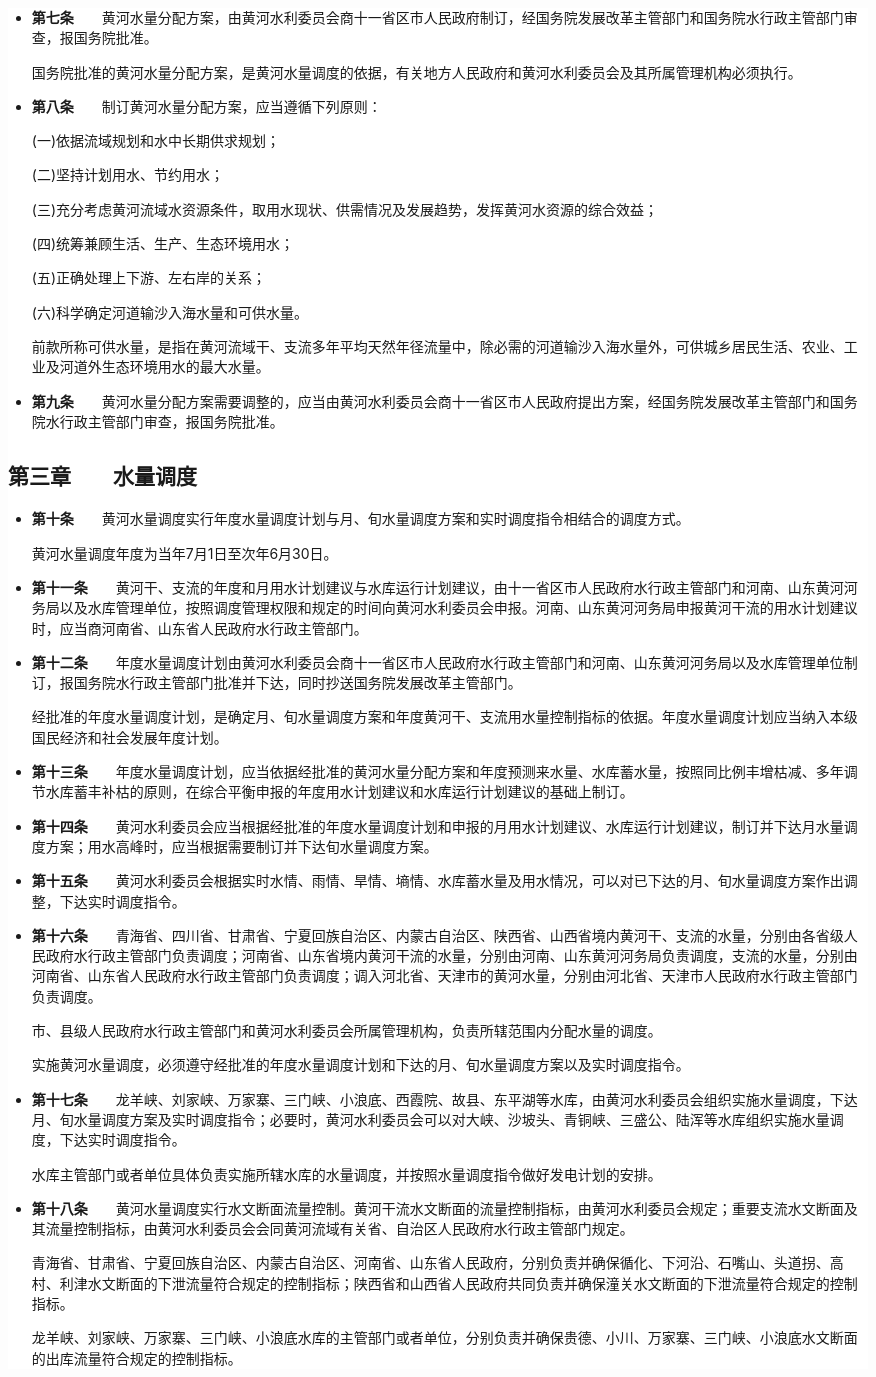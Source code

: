 - **第七条**　　黄河水量分配方案，由黄河水利委员会商十一省区市人民政府制订，经国务院发展改革主管部门和国务院水行政主管部门审查，报国务院批准。

  国务院批准的黄河水量分配方案，是黄河水量调度的依据，有关地方人民政府和黄河水利委员会及其所属管理机构必须执行。

- **第八条**　　制订黄河水量分配方案，应当遵循下列原则：

  (一)依据流域规划和水中长期供求规划；

  (二)坚持计划用水、节约用水；

  (三)充分考虑黄河流域水资源条件，取用水现状、供需情况及发展趋势，发挥黄河水资源的综合效益；

  (四)统筹兼顾生活、生产、生态环境用水；

  (五)正确处理上下游、左右岸的关系；

  (六)科学确定河道输沙入海水量和可供水量。

  前款所称可供水量，是指在黄河流域干、支流多年平均天然年径流量中，除必需的河道输沙入海水量外，可供城乡居民生活、农业、工业及河道外生态环境用水的最大水量。

- **第九条**　　黄河水量分配方案需要调整的，应当由黄河水利委员会商十一省区市人民政府提出方案，经国务院发展改革主管部门和国务院水行政主管部门审查，报国务院批准。

## 第三章　　水量调度

- **第十条**　　黄河水量调度实行年度水量调度计划与月、旬水量调度方案和实时调度指令相结合的调度方式。

  黄河水量调度年度为当年7月1日至次年6月30日。

- **第十一条**　　黄河干、支流的年度和月用水计划建议与水库运行计划建议，由十一省区市人民政府水行政主管部门和河南、山东黄河河务局以及水库管理单位，按照调度管理权限和规定的时间向黄河水利委员会申报。河南、山东黄河河务局申报黄河干流的用水计划建议时，应当商河南省、山东省人民政府水行政主管部门。

- **第十二条**　　年度水量调度计划由黄河水利委员会商十一省区市人民政府水行政主管部门和河南、山东黄河河务局以及水库管理单位制订，报国务院水行政主管部门批准并下达，同时抄送国务院发展改革主管部门。

  经批准的年度水量调度计划，是确定月、旬水量调度方案和年度黄河干、支流用水量控制指标的依据。年度水量调度计划应当纳入本级国民经济和社会发展年度计划。

- **第十三条**　　年度水量调度计划，应当依据经批准的黄河水量分配方案和年度预测来水量、水库蓄水量，按照同比例丰增枯减、多年调节水库蓄丰补枯的原则，在综合平衡申报的年度用水计划建议和水库运行计划建议的基础上制订。

- **第十四条**　　黄河水利委员会应当根据经批准的年度水量调度计划和申报的月用水计划建议、水库运行计划建议，制订并下达月水量调度方案；用水高峰时，应当根据需要制订并下达旬水量调度方案。

- **第十五条**　　黄河水利委员会根据实时水情、雨情、旱情、墒情、水库蓄水量及用水情况，可以对已下达的月、旬水量调度方案作出调整，下达实时调度指令。

- **第十六条**　　青海省、四川省、甘肃省、宁夏回族自治区、内蒙古自治区、陕西省、山西省境内黄河干、支流的水量，分别由各省级人民政府水行政主管部门负责调度；河南省、山东省境内黄河干流的水量，分别由河南、山东黄河河务局负责调度，支流的水量，分别由河南省、山东省人民政府水行政主管部门负责调度；调入河北省、天津市的黄河水量，分别由河北省、天津市人民政府水行政主管部门负责调度。

  市、县级人民政府水行政主管部门和黄河水利委员会所属管理机构，负责所辖范围内分配水量的调度。

  实施黄河水量调度，必须遵守经批准的年度水量调度计划和下达的月、旬水量调度方案以及实时调度指令。

- **第十七条**　　龙羊峡、刘家峡、万家寨、三门峡、小浪底、西霞院、故县、东平湖等水库，由黄河水利委员会组织实施水量调度，下达月、旬水量调度方案及实时调度指令；必要时，黄河水利委员会可以对大峡、沙坡头、青铜峡、三盛公、陆浑等水库组织实施水量调度，下达实时调度指令。

  水库主管部门或者单位具体负责实施所辖水库的水量调度，并按照水量调度指令做好发电计划的安排。

- **第十八条**　　黄河水量调度实行水文断面流量控制。黄河干流水文断面的流量控制指标，由黄河水利委员会规定；重要支流水文断面及其流量控制指标，由黄河水利委员会会同黄河流域有关省、自治区人民政府水行政主管部门规定。

  青海省、甘肃省、宁夏回族自治区、内蒙古自治区、河南省、山东省人民政府，分别负责并确保循化、下河沿、石嘴山、头道拐、高村、利津水文断面的下泄流量符合规定的控制指标；陕西省和山西省人民政府共同负责并确保潼关水文断面的下泄流量符合规定的控制指标。

  龙羊峡、刘家峡、万家寨、三门峡、小浪底水库的主管部门或者单位，分别负责并确保贵德、小川、万家寨、三门峡、小浪底水文断面的出库流量符合规定的控制指标。
